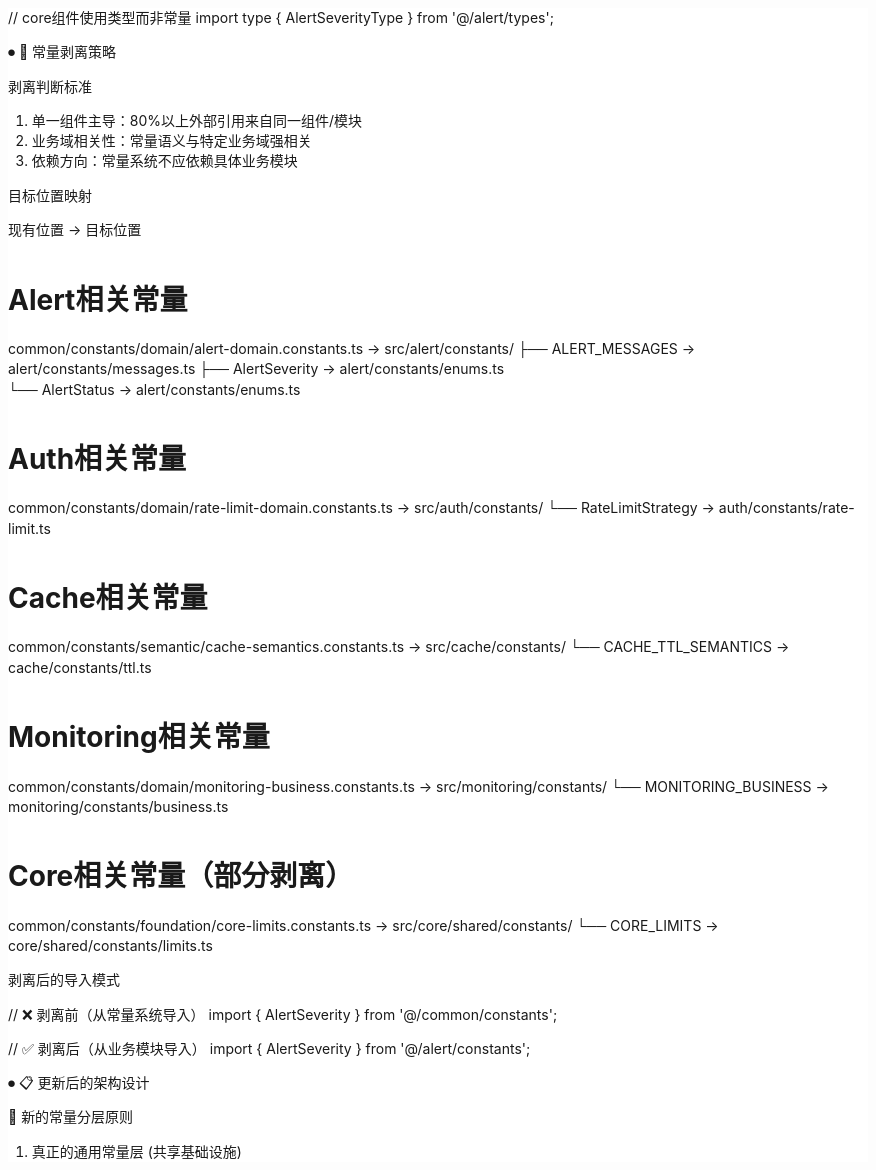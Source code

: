   // core组件使用类型而非常量
  import type { AlertSeverityType } from '@/alert/types';

⏺ 🚀 常量剥离策略

  剥离判断标准

  1. 单一组件主导：80%以上外部引用来自同一组件/模块
  2. 业务域相关性：常量语义与特定业务域强相关
  3. 依赖方向：常量系统不应依赖具体业务模块

  目标位置映射

  现有位置 → 目标位置

  # Alert相关常量
  common/constants/domain/alert-domain.constants.ts → src/alert/constants/
  ├── ALERT_MESSAGES → alert/constants/messages.ts
  ├── AlertSeverity → alert/constants/enums.ts  
  └── AlertStatus → alert/constants/enums.ts

  # Auth相关常量
  common/constants/domain/rate-limit-domain.constants.ts → src/auth/constants/
  └── RateLimitStrategy → auth/constants/rate-limit.ts

  # Cache相关常量
  common/constants/semantic/cache-semantics.constants.ts → src/cache/constants/
  └── CACHE_TTL_SEMANTICS → cache/constants/ttl.ts

  # Monitoring相关常量
  common/constants/domain/monitoring-business.constants.ts → src/monitoring/constants/
  └── MONITORING_BUSINESS → monitoring/constants/business.ts

  # Core相关常量（部分剥离）
  common/constants/foundation/core-limits.constants.ts → src/core/shared/constants/
  └── CORE_LIMITS → core/shared/constants/limits.ts

  剥离后的导入模式

  // ❌ 剥离前（从常量系统导入）
  import { AlertSeverity } from '@/common/constants';

  // ✅ 剥离后（从业务模块导入）
  import { AlertSeverity } from '@/alert/constants';

⏺ 📋 更新后的架构设计

  🎯 新的常量分层原则

  1. 真正的通用常量层 (共享基础设施)
